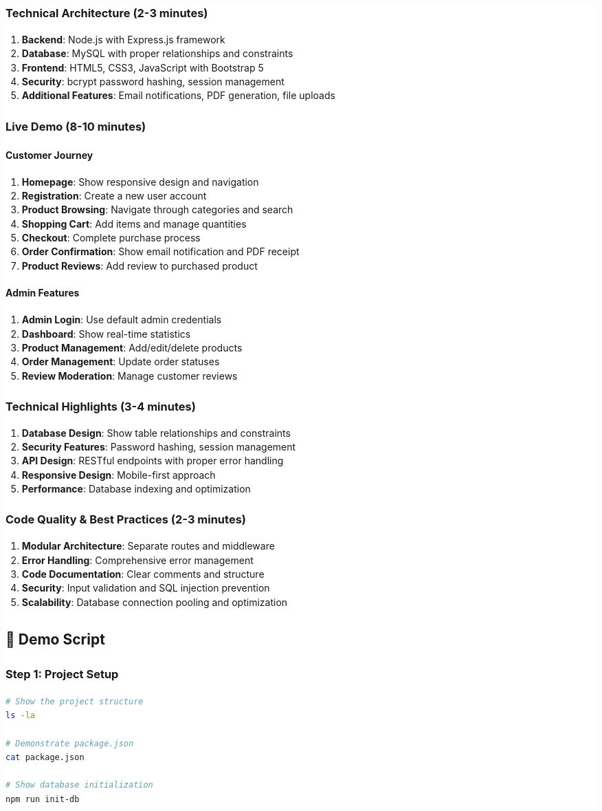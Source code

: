 ### **Technical Architecture (2-3 minutes)**
1. **Backend**: Node.js with Express.js framework
2. **Database**: MySQL with proper relationships and constraints
3. **Frontend**: HTML5, CSS3, JavaScript with Bootstrap 5
4. **Security**: bcrypt password hashing, session management
5. **Additional Features**: Email notifications, PDF generation, file uploads

### **Live Demo (8-10 minutes)**

#### **Customer Journey**
1. **Homepage**: Show responsive design and navigation
2. **Registration**: Create a new user account
3. **Product Browsing**: Navigate through categories and search
4. **Shopping Cart**: Add items and manage quantities
5. **Checkout**: Complete purchase process
6. **Order Confirmation**: Show email notification and PDF receipt
7. **Product Reviews**: Add review to purchased product

#### **Admin Features**
1. **Admin Login**: Use default admin credentials
2. **Dashboard**: Show real-time statistics
3. **Product Management**: Add/edit/delete products
4. **Order Management**: Update order statuses
5. **Review Moderation**: Manage customer reviews

### **Technical Highlights (3-4 minutes)**
1. **Database Design**: Show table relationships and constraints
2. **Security Features**: Password hashing, session management
3. **API Design**: RESTful endpoints with proper error handling
4. **Responsive Design**: Mobile-first approach
5. **Performance**: Database indexing and optimization

### **Code Quality & Best Practices (2-3 minutes)**
1. **Modular Architecture**: Separate routes and middleware
2. **Error Handling**: Comprehensive error management
3. **Code Documentation**: Clear comments and structure
4. **Security**: Input validation and SQL injection prevention
5. **Scalability**: Database connection pooling and optimization

## 🎯 Demo Script

### **Step 1: Project Setup**
```bash
# Show the project structure
ls -la

# Demonstrate package.json
cat package.json

# Show database initialization
npm run init-db
```
